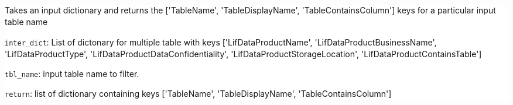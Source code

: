 Takes an input dictionary and returns the ['TableName', 'TableDisplayName', 'TableContainsColumn']
keys for a particular input table name

`inter_dict`: List of dictonary for multiple table with keys
['LifDataProductName', 'LifDataProductBusinessName', 'LifDataProductType',
'LifDataProductDataConfidentiality', 'LifDataProductStorageLocation', 'LifDataProductContainsTable']

`tbl_name`: input table name to filter.

`return`: list of dictionary containing keys ['TableName', 'TableDisplayName', 'TableContainsColumn']
